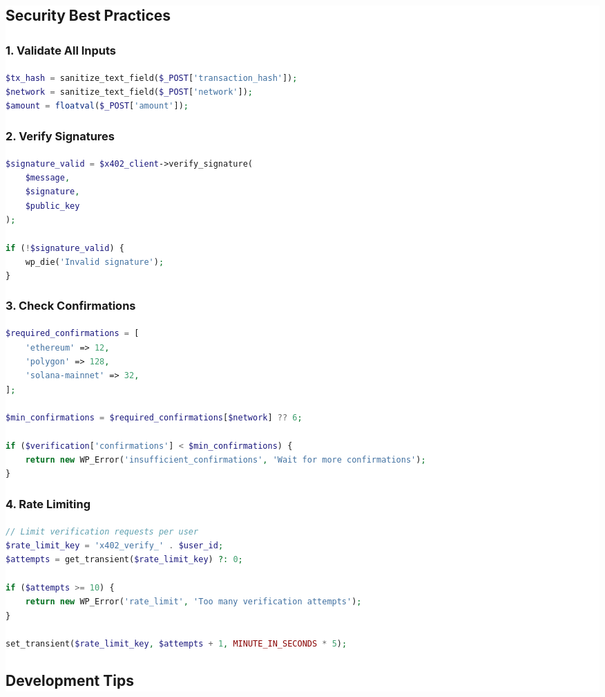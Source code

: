 ## Security Best Practices

### 1. **Validate All Inputs**
```php
$tx_hash = sanitize_text_field($_POST['transaction_hash']);
$network = sanitize_text_field($_POST['network']);
$amount = floatval($_POST['amount']);
```

### 2. **Verify Signatures**
```php
$signature_valid = $x402_client->verify_signature(
    $message,
    $signature,
    $public_key
);

if (!$signature_valid) {
    wp_die('Invalid signature');
}
```

### 3. **Check Confirmations**
```php
$required_confirmations = [
    'ethereum' => 12,
    'polygon' => 128,
    'solana-mainnet' => 32,
];

$min_confirmations = $required_confirmations[$network] ?? 6;

if ($verification['confirmations'] < $min_confirmations) {
    return new WP_Error('insufficient_confirmations', 'Wait for more confirmations');
}
```

### 4. **Rate Limiting**
```php
// Limit verification requests per user
$rate_limit_key = 'x402_verify_' . $user_id;
$attempts = get_transient($rate_limit_key) ?: 0;

if ($attempts >= 10) {
    return new WP_Error('rate_limit', 'Too many verification attempts');
}

set_transient($rate_limit_key, $attempts + 1, MINUTE_IN_SECONDS * 5);
```

## Development Tips
